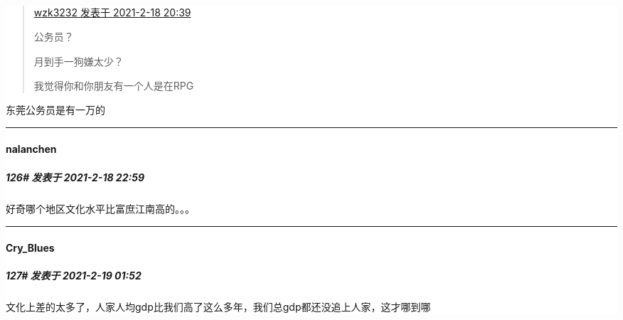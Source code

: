 

<blockquote><a href="httphttps://bbs.saraba1st.com/2b/forum.php?mod=redirect&amp;goto=findpost&amp;pid=50369780&amp;ptid=1988285" target="_blank">wzk3232 发表于 2021-2-18 20:39</a>

公务员？

月到手一狗嫌太少？

我觉得你和你朋友有一个人是在RPG</blockquote>
东莞公务员是有一万的







*****

####  nalanchen  
##### 126#       发表于 2021-2-18 22:59




好奇哪个地区文化水平比富庶江南高的。。。







*****

####  Cry_Blues  
##### 127#       发表于 2021-2-19 01:52




文化上差的太多了，人家人均gdp比我们高了这么多年，我们总gdp都还没追上人家，这才哪到哪





                                             